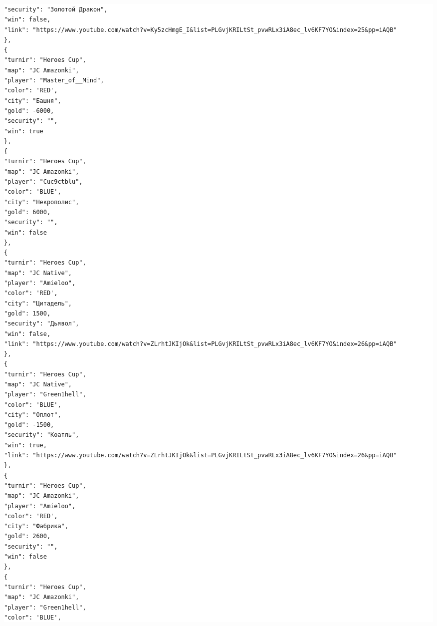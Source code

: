     "security": "Золотой Дракон",
    "win": false,
    "link": "https://www.youtube.com/watch?v=Ky5zcHmgE_I&list=PLGvjKRILtSt_pvwRLx3iA8ec_lv6KF7YO&index=25&pp=iAQB"
    },
    {
    "turnir": "Heroes Cup",
    "map": "JC Amazonki",
    "player": "Master_of__Mind",
    "color": 'RED',
    "city": "Башня",
    "gold": -6000,
    "security": "",
    "win": true
    },
    {
    "turnir": "Heroes Cup",
    "map": "JC Amazonki",
    "player": "Cuc9ctblu",
    "color": 'BLUE',
    "city": "Некрополис",
    "gold": 6000,
    "security": "",
    "win": false
    },
    {
    "turnir": "Heroes Cup",
    "map": "JC Native",
    "player": "Amieloo",
    "color": 'RED',
    "city": "Цитадель",
    "gold": 1500,
    "security": "Дьявол",
    "win": false,
    "link": "https://www.youtube.com/watch?v=ZLrhtJKIjOk&list=PLGvjKRILtSt_pvwRLx3iA8ec_lv6KF7YO&index=26&pp=iAQB"
    },
    {
    "turnir": "Heroes Cup",
    "map": "JC Native",
    "player": "Green1hell",
    "color": 'BLUE',
    "city": "Оплот",
    "gold": -1500,
    "security": "Коатль",
    "win": true,
    "link": "https://www.youtube.com/watch?v=ZLrhtJKIjOk&list=PLGvjKRILtSt_pvwRLx3iA8ec_lv6KF7YO&index=26&pp=iAQB"
    },
    {
    "turnir": "Heroes Cup",
    "map": "JC Amazonki",
    "player": "Amieloo",
    "color": 'RED',
    "city": "Фабрика",
    "gold": 2600,
    "security": "",
    "win": false
    },
    {
    "turnir": "Heroes Cup",
    "map": "JC Amazonki",
    "player": "Green1hell",
    "color": 'BLUE',
